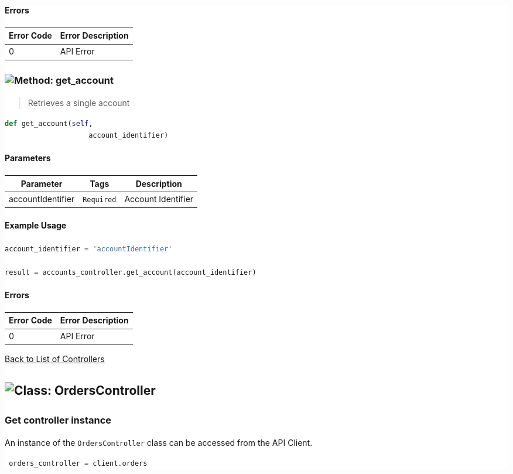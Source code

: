 #### Errors

| Error Code | Error Description |
|------------|-------------------|
| 0 | API Error |




### <a name="get_account"></a>![Method: ](https://apidocs.io/img/method.png ".AccountsController.get_account") get_account

> Retrieves a single account

```python
def get_account(self,
                    account_identifier)
```

#### Parameters

| Parameter | Tags | Description |
|-----------|------|-------------|
| accountIdentifier |  ``` Required ```  | Account Identifier |



#### Example Usage

```python
account_identifier = 'accountIdentifier'

result = accounts_controller.get_account(account_identifier)

```

#### Errors

| Error Code | Error Description |
|------------|-------------------|
| 0 | API Error |




[Back to List of Controllers](#list_of_controllers)

## <a name="orders_controller"></a>![Class: ](https://apidocs.io/img/class.png ".OrdersController") OrdersController

### Get controller instance

An instance of the ``` OrdersController ``` class can be accessed from the API Client.

```python
 orders_controller = client.orders
```

